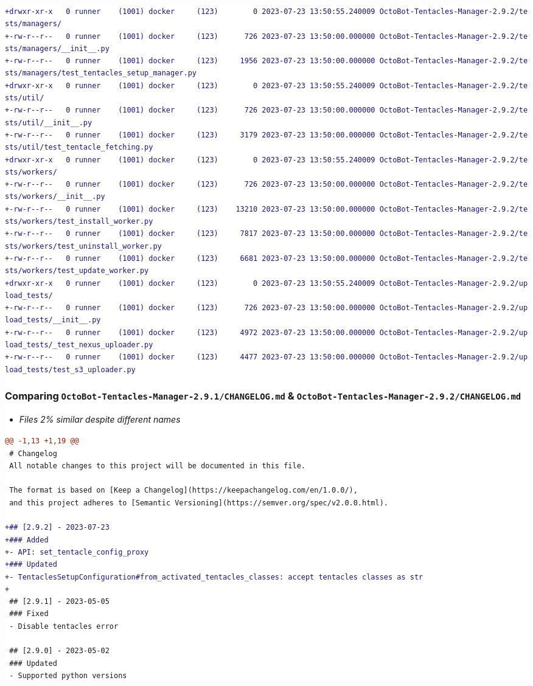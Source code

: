 ```diff
+drwxr-xr-x   0 runner    (1001) docker     (123)        0 2023-07-23 13:50:55.240009 OctoBot-Tentacles-Manager-2.9.2/tests/managers/
+-rw-r--r--   0 runner    (1001) docker     (123)      726 2023-07-23 13:50:00.000000 OctoBot-Tentacles-Manager-2.9.2/tests/managers/__init__.py
+-rw-r--r--   0 runner    (1001) docker     (123)     1956 2023-07-23 13:50:00.000000 OctoBot-Tentacles-Manager-2.9.2/tests/managers/test_tentacles_setup_manager.py
+drwxr-xr-x   0 runner    (1001) docker     (123)        0 2023-07-23 13:50:55.240009 OctoBot-Tentacles-Manager-2.9.2/tests/util/
+-rw-r--r--   0 runner    (1001) docker     (123)      726 2023-07-23 13:50:00.000000 OctoBot-Tentacles-Manager-2.9.2/tests/util/__init__.py
+-rw-r--r--   0 runner    (1001) docker     (123)     3179 2023-07-23 13:50:00.000000 OctoBot-Tentacles-Manager-2.9.2/tests/util/test_tentacle_fetching.py
+drwxr-xr-x   0 runner    (1001) docker     (123)        0 2023-07-23 13:50:55.240009 OctoBot-Tentacles-Manager-2.9.2/tests/workers/
+-rw-r--r--   0 runner    (1001) docker     (123)      726 2023-07-23 13:50:00.000000 OctoBot-Tentacles-Manager-2.9.2/tests/workers/__init__.py
+-rw-r--r--   0 runner    (1001) docker     (123)    13210 2023-07-23 13:50:00.000000 OctoBot-Tentacles-Manager-2.9.2/tests/workers/test_install_worker.py
+-rw-r--r--   0 runner    (1001) docker     (123)     7817 2023-07-23 13:50:00.000000 OctoBot-Tentacles-Manager-2.9.2/tests/workers/test_uninstall_worker.py
+-rw-r--r--   0 runner    (1001) docker     (123)     6681 2023-07-23 13:50:00.000000 OctoBot-Tentacles-Manager-2.9.2/tests/workers/test_update_worker.py
+drwxr-xr-x   0 runner    (1001) docker     (123)        0 2023-07-23 13:50:55.240009 OctoBot-Tentacles-Manager-2.9.2/upload_tests/
+-rw-r--r--   0 runner    (1001) docker     (123)      726 2023-07-23 13:50:00.000000 OctoBot-Tentacles-Manager-2.9.2/upload_tests/__init__.py
+-rw-r--r--   0 runner    (1001) docker     (123)     4972 2023-07-23 13:50:00.000000 OctoBot-Tentacles-Manager-2.9.2/upload_tests/_test_nexus_uploader.py
+-rw-r--r--   0 runner    (1001) docker     (123)     4477 2023-07-23 13:50:00.000000 OctoBot-Tentacles-Manager-2.9.2/upload_tests/test_s3_uploader.py
```

### Comparing `OctoBot-Tentacles-Manager-2.9.1/CHANGELOG.md` & `OctoBot-Tentacles-Manager-2.9.2/CHANGELOG.md`

 * *Files 2% similar despite different names*

```diff
@@ -1,13 +1,19 @@
 # Changelog
 All notable changes to this project will be documented in this file.
 
 The format is based on [Keep a Changelog](https://keepachangelog.com/en/1.0.0/),
 and this project adheres to [Semantic Versioning](https://semver.org/spec/v2.0.0.html).
 
+## [2.9.2] - 2023-07-23
+### Added
+- API: set_tentacle_config_proxy
+### Updated
+- TentaclesSetupConfiguration#from_activated_tentacles_classes: accept tentacles classes as str
+
 ## [2.9.1] - 2023-05-05
 ### Fixed
 - Disable tentacles error
 
 ## [2.9.0] - 2023-05-02
 ### Updated
 - Supported python versions
```
